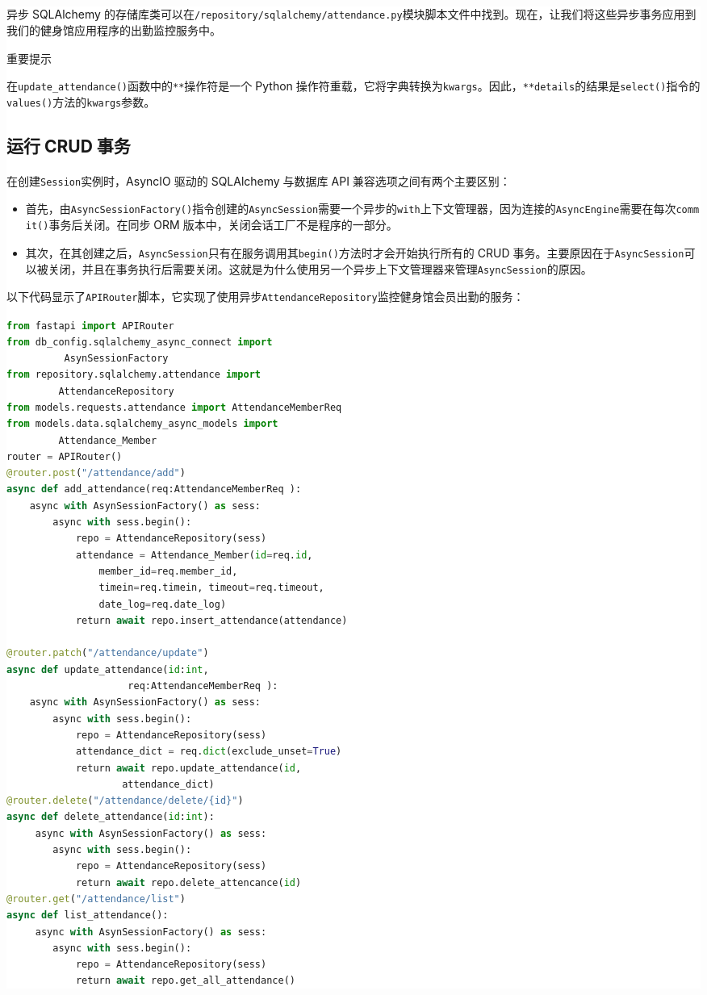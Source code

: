 异步 SQLAlchemy 的存储库类可以在`/repository/sqlalchemy/attendance.py`模块脚本文件中找到。现在，让我们将这些异步事务应用到我们的健身馆应用程序的出勤监控服务中。

重要提示

在`update_attendance()`函数中的`**`操作符是一个 Python 操作符重载，它将字典转换为`kwargs`。因此，`**details`的结果是`select()`指令的`values()`方法的`kwargs`参数。

## 运行 CRUD 事务

在创建`Session`实例时，AsyncIO 驱动的 SQLAlchemy 与数据库 API 兼容选项之间有两个主要区别：

+   首先，由`AsyncSessionFactory()`指令创建的`AsyncSession`需要一个异步的`with`上下文管理器，因为连接的`AsyncEngine`需要在每次`commit()`事务后关闭。在同步 ORM 版本中，关闭会话工厂不是程序的一部分。

+   其次，在其创建之后，`AsyncSession`只有在服务调用其`begin()`方法时才会开始执行所有的 CRUD 事务。主要原因在于`AsyncSession`可以被关闭，并且在事务执行后需要关闭。这就是为什么使用另一个异步上下文管理器来管理`AsyncSession`的原因。

以下代码显示了`APIRouter`脚本，它实现了使用异步`AttendanceRepository`监控健身馆会员出勤的服务：

```py
from fastapi import APIRouter
from db_config.sqlalchemy_async_connect import 
          AsynSessionFactory
from repository.sqlalchemy.attendance import 
         AttendanceRepository
from models.requests.attendance import AttendanceMemberReq
from models.data.sqlalchemy_async_models import 
         Attendance_Member
router = APIRouter()
@router.post("/attendance/add")
async def add_attendance(req:AttendanceMemberReq ):
    async with AsynSessionFactory() as sess:
        async with sess.begin():
            repo = AttendanceRepository(sess)
            attendance = Attendance_Member(id=req.id,  
                member_id=req.member_id, 
                timein=req.timein, timeout=req.timeout, 
                date_log=req.date_log)
            return await repo.insert_attendance(attendance)

@router.patch("/attendance/update")
async def update_attendance(id:int, 
                     req:AttendanceMemberReq ):
    async with AsynSessionFactory() as sess:
        async with sess.begin():
            repo = AttendanceRepository(sess)
            attendance_dict = req.dict(exclude_unset=True)
            return await repo.update_attendance(id, 
                    attendance_dict)
@router.delete("/attendance/delete/{id}")
async def delete_attendance(id:int): 
     async with AsynSessionFactory() as sess:
        async with sess.begin():
            repo = AttendanceRepository(sess)
            return await repo.delete_attencance(id)
@router.get("/attendance/list")
async def list_attendance():
     async with AsynSessionFactory() as sess:
        async with sess.begin():
            repo = AttendanceRepository(sess)
            return await repo.get_all_attendance()
```

